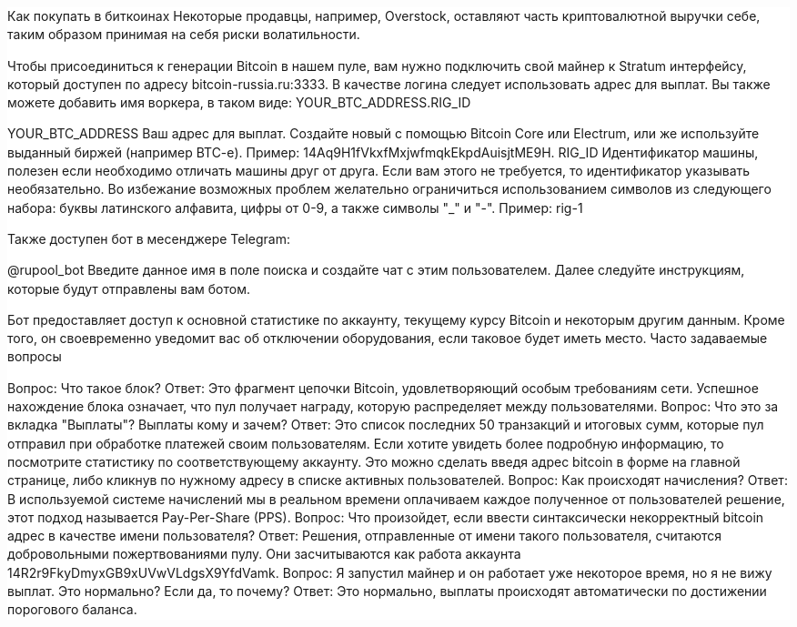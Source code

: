 Как покупать в биткоинах
Некоторые продавцы, например, Overstock, оставляют часть криптовалютной выручки себе, таким образом принимая на себя риски волатильности.


Чтобы присоединиться к генерации Bitcoin в нашем пуле, вам нужно подключить свой майнер к Stratum интерфейсу, который доступен по адресу bitcoin-russia.ru:3333. В качестве логина следует использовать адрес для выплат. Вы также можете добавить имя воркера, в таком виде: YOUR_BTC_ADDRESS.RIG_ID

YOUR_BTC_ADDRESS
    Ваш адрес для выплат. Создайте новый с помощью Bitcoin Core или Electrum, или же используйте выданный биржей (например BTC-e).
    Пример: 14Aq9H1fVkxfMxjwfmqkEkpdAuisjtME9H. 
RIG_ID
    Идентификатор машины, полезен если необходимо отличать машины друг от друга. Если вам этого не требуется, то идентификатор указывать необязательно. Во избежание возможных проблем желательно ограничиться использованием символов из следующего набора: буквы латинского алфавита, цифры от 0-9, а также символы "_" и "-".
    Пример: rig-1 

Также доступен бот в месенджере Telegram:

@rupool_bot
    Введите данное имя в поле поиска и создайте чат с этим пользователем. Далее следуйте инструкциям, которые будут отправлены вам ботом. 

Бот предоставляет доступ к основной статистике по аккаунту, текущему курсу Bitcoin и некоторым другим данным. Кроме того, он своевременно уведомит вас об отключении оборудования, если таковое будет иметь место.
Часто задаваемые вопросы

Вопрос:
    Что такое блок?
Ответ:
    Это фрагмент цепочки Bitcoin, удовлетворяющий особым требованиям сети. Успешное нахождение блока означает, что пул получает награду, которую распределяет между пользователями.
Вопрос:
    Что это за вкладка "Выплаты"? Выплаты кому и зачем?
Ответ:
    Это список последних 50 транзакций и итоговых сумм, которые пул отправил при обработке платежей своим пользователям. Если хотите увидеть более подробную информацию, то посмотрите статистику по соответствующему аккаунту. Это можно сделать введя адрес bitcoin в форме на главной странице, либо кликнув по нужному адресу в списке активных пользователей.
Вопрос:
    Как происходят начисления?
Ответ:
    В используемой системе начислений мы в реальном времени оплачиваем каждое полученное от пользователей решение, этот подход называется Pay-Per-Share (PPS).
Вопрос:
    Что произойдет, если ввести синтаксически некорректный bitcoin адрес в качестве имени пользователя?
Ответ:
    Решения, отправленные от имени такого пользователя, считаются добровольными пожертвованиями пулу. Они засчитываются как работа аккаунта 14R2r9FkyDmyxGB9xUVwVLdgsX9YfdVamk.
Вопрос:
    Я запустил майнер и он работает уже некоторое время, но я не вижу выплат. Это нормально? Если да, то почему?
Ответ:
    Это нормально, выплаты происходят автоматически по достижении порогового баланса. 

